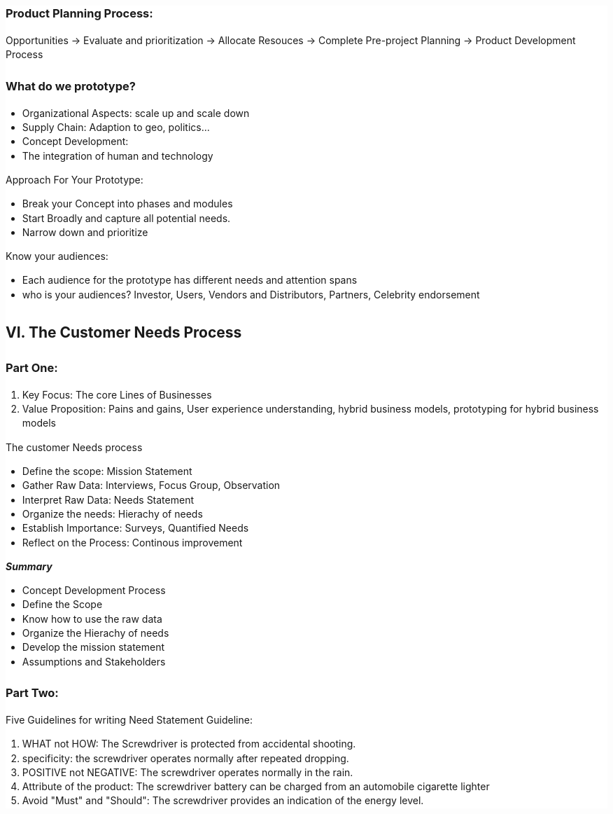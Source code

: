 ### Product Planning Process:
Opportunities -> Evaluate and prioritization -> Allocate Resouces -> Complete Pre-project Planning -> Product Development Process

### What do we prototype?
- Organizational Aspects: scale up and scale down
- Supply Chain: Adaption to geo, politics...
- Concept Development: 
- The integration of human and technology

Approach For Your Prototype:
- Break your Concept into phases and modules
- Start Broadly and capture all potential needs.
- Narrow down and prioritize

Know your audiences:
- Each audience for the prototype has different needs and attention spans
- who is your audiences? Investor, Users, Vendors and Distributors, Partners, Celebrity endorsement

## VI. The Customer Needs Process
### Part One:
1. Key Focus: The core Lines of Businesses
2. Value Proposition: Pains and gains, User experience understanding, hybrid business models, prototyping for hybrid business models

The customer Needs process
- Define the scope: Mission Statement
- Gather Raw Data: Interviews, Focus Group, Observation
- Interpret Raw Data: Needs Statement
- Organize the needs: Hierachy of needs
- Establish Importance: Surveys, Quantified Needs
- Reflect on the Process: Continous improvement

***Summary***
- Concept Development Process
- Define the Scope
- Know how to use the raw data
- Organize the Hierachy of needs
- Develop the mission statement
- Assumptions and Stakeholders

### Part Two:
Five Guidelines for writing Need Statement
Guideline: 
1. WHAT not HOW: The Screwdriver is protected from accidental shooting.
2. specificity: the screwdriver operates normally after repeated dropping.
3. POSITIVE not NEGATIVE: The screwdriver operates normally in the rain.
4. Attribute of the product: The screwdriver battery can be charged from an automobile cigarette lighter
5. Avoid "Must" and "Should": The screwdriver provides an indication of the energy level.
